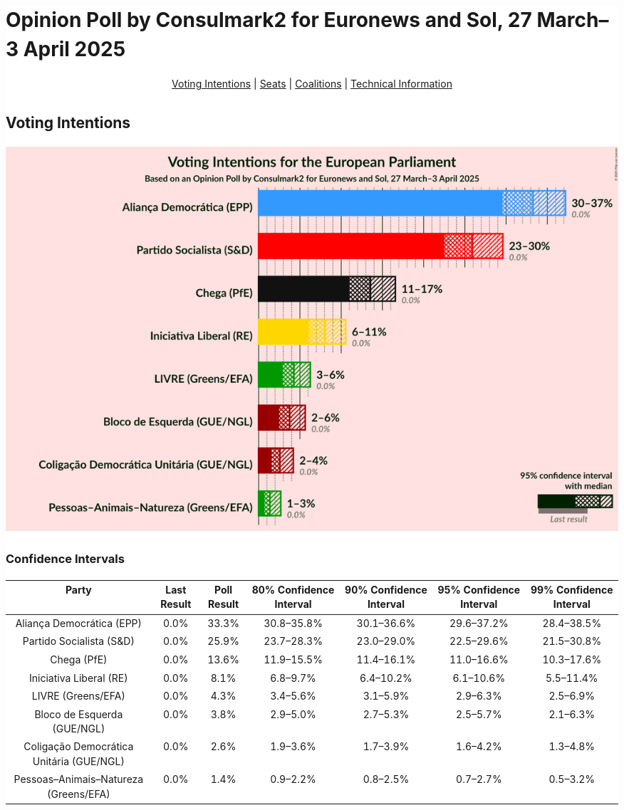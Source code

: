 # Opinion Poll by Consulmark2 for Euronews and Sol, 27 March–3 April 2025

<p align="center"><a href="#voting-intentions">Voting Intentions</a> | <a href="#seats">Seats</a> | <a href="#coalitions">Coalitions</a> | <a href="#technical-information">Technical Information</a></p>

## Voting Intentions

![Graph with voting intentions not yet produced](2025-04-03-Consulmark2.png "Voting Intentions")

### Confidence Intervals

| Party | Last Result | Poll Result | 80% Confidence Interval | 90% Confidence Interval | 95% Confidence Interval | 99% Confidence Interval |
|:-----:|:-----------:|:-----------:|:-----------------------:|:-----------------------:|:-----------------------:|:-----------------------:|
| Aliança Democrática (EPP) | 0.0% | 33.3% | 30.8–35.8% |30.1–36.6% |29.6–37.2% |28.4–38.5% |
| Partido Socialista (S&D) | 0.0% | 25.9% | 23.7–28.3% |23.0–29.0% |22.5–29.6% |21.5–30.8% |
| Chega (PfE) | 0.0% | 13.6% | 11.9–15.5% |11.4–16.1% |11.0–16.6% |10.3–17.6% |
| Iniciativa Liberal (RE) | 0.0% | 8.1% | 6.8–9.7% |6.4–10.2% |6.1–10.6% |5.5–11.4% |
| LIVRE (Greens/EFA) | 0.0% | 4.3% | 3.4–5.6% |3.1–5.9% |2.9–6.3% |2.5–6.9% |
| Bloco de Esquerda (GUE/NGL) | 0.0% | 3.8% | 2.9–5.0% |2.7–5.3% |2.5–5.7% |2.1–6.3% |
| Coligação Democrática Unitária (GUE/NGL) | 0.0% | 2.6% | 1.9–3.6% |1.7–3.9% |1.6–4.2% |1.3–4.8% |
| Pessoas–Animais–Natureza (Greens/EFA) | 0.0% | 1.4% | 0.9–2.2% |0.8–2.5% |0.7–2.7% |0.5–3.2% |
